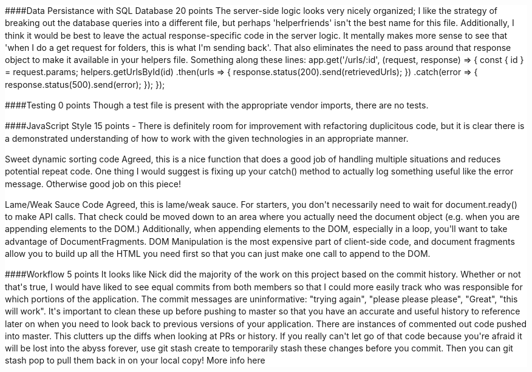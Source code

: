 ####Data Persistance with SQL Database
20 points
The server-side logic looks very nicely organized; I like the strategy of breaking out the database queries into a different file, but perhaps 'helperfriends' isn't the best name for this file. Additionally, I think it would be best to leave the actual response-specific code in the server logic. It mentally makes more sense to see that 'when I do a get request for folders, this is what I'm sending back'. That also eliminates the need to pass around that response object to make it available in your helpers file. Something along these lines:
app.get('/urls/:id', (request, response) => {
  const { id } = request.params;
  helpers.getUrlsById(id)
    .then(urls => {
      response.status(200).send(retrievedUrls);
    })
    .catch(error => {
      response.status(500).send(error);
    });
});

####Testing
0 points
Though a test file is present with the appropriate vendor imports, there are no tests.

####JavaScript Style
15 points - There is definitely room for improvement with refactoring duplicitous code, but it is clear there is a demonstrated understanding of how to work with the given technologies in an appropriate manner.

Sweet dynamic sorting code
Agreed, this is a nice function that does a good job of handling multiple situations and reduces potential repeat code. One thing I would suggest is fixing up your catch() method to actually log something useful like the error message. Otherwise good job on this piece!

Lame/Weak Sauce Code
Agreed, this is lame/weak sauce. For starters, you don't necessarily need to wait for document.ready() to make API calls. That check could be moved down to an area where you actually need the document object (e.g. when you are appending elements to the DOM.)
Additionally, when appending elements to the DOM, especially in a loop, you'll want to take advantage of DocumentFragments. DOM Manipulation is the most expensive part of client-side code, and document fragments allow you to build up all the HTML you need first so that you can just make one call to append to the DOM.

####Workflow
5 points
It looks like Nick did the majority of the work on this project based on the commit history. Whether or not that's true, I would have liked to see equal commits from both members so that I could more easily track who was responsible for which portions of the application.
The commit messages are uninformative: "trying again", "please please please", "Great", "this will work". It's important to clean these up before pushing to master so that you have an accurate and useful history to reference later on when you need to look back to previous versions of your application.
There are instances of commented out code pushed into master. This clutters up the diffs when looking at PRs or history. If you really can't let go of that code because you're afraid it will be lost into the abyss forever, use git stash create to temporarily stash these changes before you commit. Then you can git stash pop to pull them back in on your local copy! More info here
